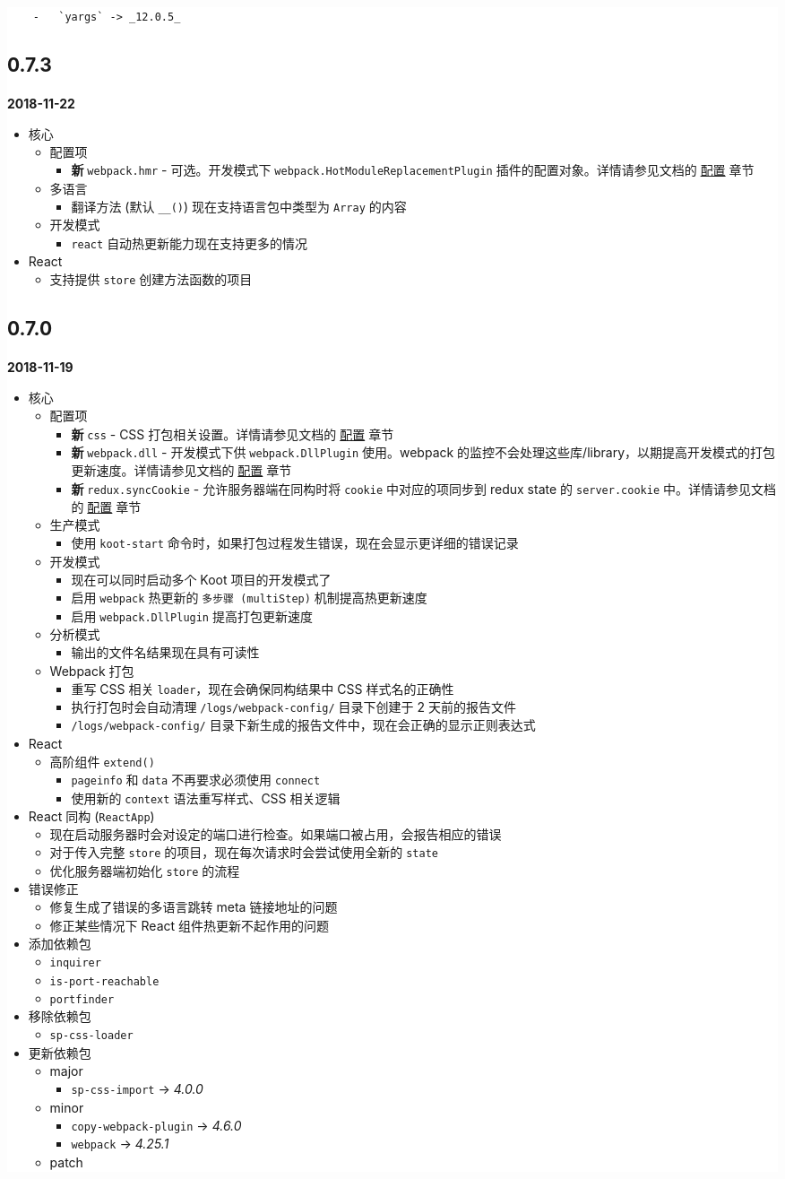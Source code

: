         -   `yargs` -> _12.0.5_

## 0.7.3

**2018-11-22**

-   核心
    -   配置项
        -   **新** `webpack.hmr` - 可选。开发模式下 `webpack.HotModuleReplacementPlugin` 插件的配置对象。详情请参见文档的 [配置](https://koot.js.org/#/config) 章节
    -   多语言
        -   翻译方法 (默认 `__()`) 现在支持语言包中类型为 `Array` 的内容
    -   开发模式
        -   `react` 自动热更新能力现在支持更多的情况
-   React
    -   支持提供 `store` 创建方法函数的项目

## 0.7.0

**2018-11-19**

-   核心
    -   配置项
        -   **新** `css` - CSS 打包相关设置。详情请参见文档的 [配置](https://koot.js.org/#/config) 章节
        -   **新** `webpack.dll` - 开发模式下供 `webpack.DllPlugin` 使用。webpack 的监控不会处理这些库/library，以期提高开发模式的打包更新速度。详情请参见文档的 [配置](https://koot.js.org/#/config) 章节
        -   **新** `redux.syncCookie` - 允许服务器端在同构时将 `cookie` 中对应的项同步到 redux state 的 `server.cookie` 中。详情请参见文档的 [配置](https://koot.js.org/#/config) 章节
    -   生产模式
        -   使用 `koot-start` 命令时，如果打包过程发生错误，现在会显示更详细的错误记录
    -   开发模式
        -   现在可以同时启动多个 Koot 项目的开发模式了
        -   启用 `webpack` 热更新的 `多步骤 (multiStep)` 机制提高热更新速度
        -   启用 `webpack.DllPlugin` 提高打包更新速度
    -   分析模式
        -   输出的文件名结果现在具有可读性
    -   Webpack 打包
        -   重写 CSS 相关 `loader`，现在会确保同构结果中 CSS 样式名的正确性
        -   执行打包时会自动清理 `/logs/webpack-config/` 目录下创建于 2 天前的报告文件
        -   `/logs/webpack-config/` 目录下新生成的报告文件中，现在会正确的显示正则表达式
-   React
    -   高阶组件 `extend()`
        -   `pageinfo` 和 `data` 不再要求必须使用 `connect`
        -   使用新的 `context` 语法重写样式、CSS 相关逻辑
-   React 同构 (`ReactApp`)
    -   现在启动服务器时会对设定的端口进行检查。如果端口被占用，会报告相应的错误
    -   对于传入完整 `store` 的项目，现在每次请求时会尝试使用全新的 `state`
    -   优化服务器端初始化 `store` 的流程
-   错误修正
    -   修复生成了错误的多语言跳转 meta 链接地址的问题
    -   修正某些情况下 React 组件热更新不起作用的问题
-   添加依赖包
    -   `inquirer`
    -   `is-port-reachable`
    -   `portfinder`
-   移除依赖包
    -   `sp-css-loader`
-   更新依赖包
    -   major
        -   `sp-css-import` -> _4.0.0_
    -   minor
        -   `copy-webpack-plugin` -> _4.6.0_
        -   `webpack` -> _4.25.1_
    -   patch